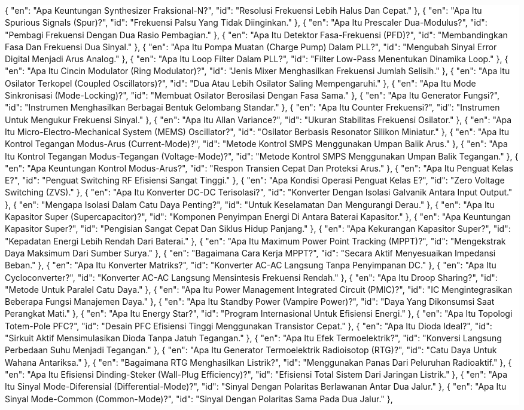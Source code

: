   { "en": "Apa Keuntungan Synthesizer Fraksional-N?", "id": "Resolusi Frekuensi Lebih Halus Dan Cepat." },
  { "en": "Apa Itu Spurious Signals (Spur)?", "id": "Frekuensi Palsu Yang Tidak Diinginkan." },
  { "en": "Apa Itu Prescaler Dua-Modulus?", "id": "Pembagi Frekuensi Dengan Dua Rasio Pembagian." },
  { "en": "Apa Itu Detektor Fasa-Frekuensi (PFD)?", "id": "Membandingkan Fasa Dan Frekuensi Dua Sinyal." },
  { "en": "Apa Itu Pompa Muatan (Charge Pump) Dalam PLL?", "id": "Mengubah Sinyal Error Digital Menjadi Arus Analog." },
  { "en": "Apa Itu Loop Filter Dalam PLL?", "id": "Filter Low-Pass Menentukan Dinamika Loop." },
  { "en": "Apa Itu Cincin Modulator (Ring Modulator)?", "id": "Jenis Mixer Menghasilkan Frekuensi Jumlah Selisih." },
  { "en": "Apa Itu Osilator Terkopel (Coupled Oscillators)?", "id": "Dua Atau Lebih Osilator Saling Mempengaruhi." },
  { "en": "Apa Itu Mode Sinkronisasi (Mode-Locking)?", "id": "Membuat Osilator Berosilasi Dengan Fasa Sama." },
  { "en": "Apa Itu Generator Fungsi?", "id": "Instrumen Menghasilkan Berbagai Bentuk Gelombang Standar." },
  { "en": "Apa Itu Counter Frekuensi?", "id": "Instrumen Untuk Mengukur Frekuensi Sinyal." },
  { "en": "Apa Itu Allan Variance?", "id": "Ukuran Stabilitas Frekuensi Osilator." },
  { "en": "Apa Itu Micro-Electro-Mechanical System (MEMS) Oscillator?", "id": "Osilator Berbasis Resonator Silikon Miniatur." },
  { "en": "Apa Itu Kontrol Tegangan Modus-Arus (Current-Mode)?", "id": "Metode Kontrol SMPS Menggunakan Umpan Balik Arus." },
  { "en": "Apa Itu Kontrol Tegangan Modus-Tegangan (Voltage-Mode)?", "id": "Metode Kontrol SMPS Menggunakan Umpan Balik Tegangan." },
  { "en": "Apa Keuntungan Kontrol Modus-Arus?", "id": "Respon Transien Cepat Dan Proteksi Arus." },
  { "en": "Apa Itu Penguat Kelas E?", "id": "Penguat Switching RF Efisiensi Sangat Tinggi." },
  { "en": "Apa Kondisi Operasi Penguat Kelas E?", "id": "Zero Voltage Switching (ZVS)." },
  { "en": "Apa Itu Konverter DC-DC Terisolasi?", "id": "Konverter Dengan Isolasi Galvanik Antara Input Output." },
  { "en": "Mengapa Isolasi Dalam Catu Daya Penting?", "id": "Untuk Keselamatan Dan Mengurangi Derau." },
  { "en": "Apa Itu Kapasitor Super (Supercapacitor)?", "id": "Komponen Penyimpan Energi Di Antara Baterai Kapasitor." },
  { "en": "Apa Keuntungan Kapasitor Super?", "id": "Pengisian Sangat Cepat Dan Siklus Hidup Panjang." },
  { "en": "Apa Kekurangan Kapasitor Super?", "id": "Kepadatan Energi Lebih Rendah Dari Baterai." },
  { "en": "Apa Itu Maximum Power Point Tracking (MPPT)?", "id": "Mengekstrak Daya Maksimum Dari Sumber Surya." },
  { "en": "Bagaimana Cara Kerja MPPT?", "id": "Secara Aktif Menyesuaikan Impedansi Beban." },
  { "en": "Apa Itu Konverter Matriks?", "id": "Konverter AC-AC Langsung Tanpa Penyimpanan DC." },
  { "en": "Apa Itu Cycloconverter?", "id": "Konverter AC-AC Langsung Mensintesis Frekuensi Rendah." },
  { "en": "Apa Itu Droop Sharing?", "id": "Metode Untuk Paralel Catu Daya." },
  { "en": "Apa Itu Power Management Integrated Circuit (PMIC)?", "id": "IC Mengintegrasikan Beberapa Fungsi Manajemen Daya." },
  { "en": "Apa Itu Standby Power (Vampire Power)?", "id": "Daya Yang Dikonsumsi Saat Perangkat Mati." },
  { "en": "Apa Itu Energy Star?", "id": "Program Internasional Untuk Efisiensi Energi." },
  { "en": "Apa Itu Topologi Totem-Pole PFC?", "id": "Desain PFC Efisiensi Tinggi Menggunakan Transistor Cepat." },
  { "en": "Apa Itu Dioda Ideal?", "id": "Sirkuit Aktif Mensimulasikan Dioda Tanpa Jatuh Tegangan." },
  { "en": "Apa Itu Efek Termoelektrik?", "id": "Konversi Langsung Perbedaan Suhu Menjadi Tegangan." },
  { "en": "Apa Itu Generator Termoelektrik Radioisotop (RTG)?", "id": "Catu Daya Untuk Wahana Antariksa." },
  { "en": "Bagaimana RTG Menghasilkan Listrik?", "id": "Menggunakan Panas Dari Peluruhan Radioaktif." },
  { "en": "Apa Itu Efisiensi Dinding-Steker (Wall-Plug Efficiency)?", "id": "Efisiensi Total Sistem Dari Jaringan Listrik." },
  { "en": "Apa Itu Sinyal Mode-Diferensial (Differential-Mode)?", "id": "Sinyal Dengan Polaritas Berlawanan Antar Dua Jalur." },
  { "en": "Apa Itu Sinyal Mode-Common (Common-Mode)?", "id": "Sinyal Dengan Polaritas Sama Pada Dua Jalur." },
